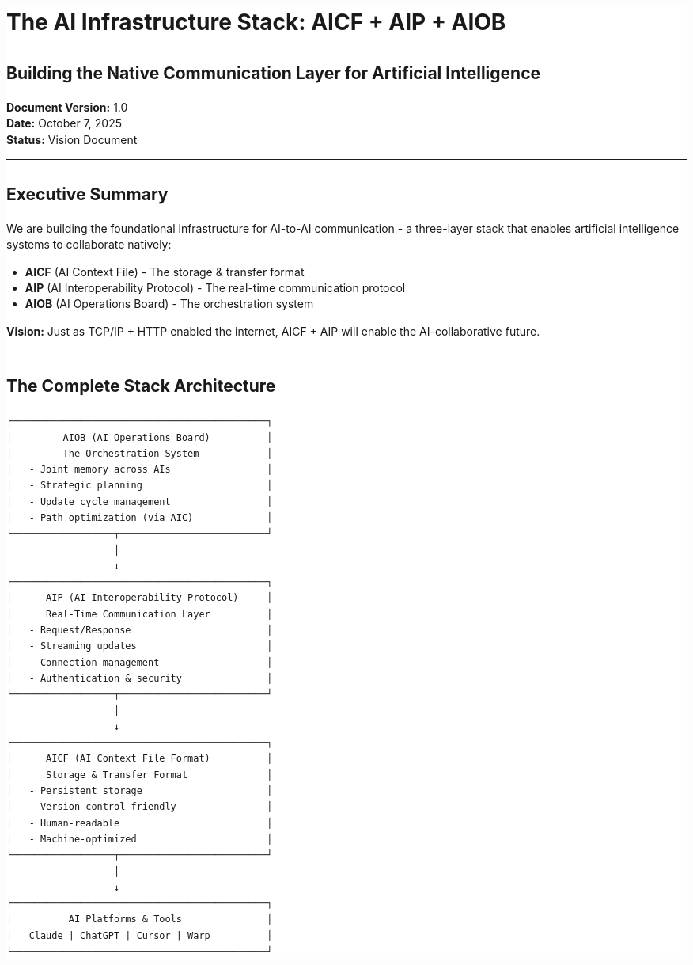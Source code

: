 # The AI Infrastructure Stack: AICF + AIP + AIOB
## Building the Native Communication Layer for Artificial Intelligence

**Document Version:** 1.0  
**Date:** October 7, 2025  
**Status:** Vision Document

---

## Executive Summary

We are building the foundational infrastructure for AI-to-AI communication - a three-layer stack that enables artificial intelligence systems to collaborate natively:

- **AICF** (AI Context File) - The storage & transfer format
- **AIP** (AI Interoperability Protocol) - The real-time communication protocol  
- **AIOB** (AI Operations Board) - The orchestration system

**Vision:** Just as TCP/IP + HTTP enabled the internet, AICF + AIP will enable the AI-collaborative future.

---

## The Complete Stack Architecture

```
┌─────────────────────────────────────────────┐
│         AIOB (AI Operations Board)          │
│         The Orchestration System            │
│   - Joint memory across AIs                 │
│   - Strategic planning                      │
│   - Update cycle management                 │
│   - Path optimization (via AIC)             │
└──────────────────┬──────────────────────────┘
                   │
                   ↓
┌─────────────────────────────────────────────┐
│      AIP (AI Interoperability Protocol)     │
│      Real-Time Communication Layer          │
│   - Request/Response                        │
│   - Streaming updates                       │
│   - Connection management                   │
│   - Authentication & security               │
└──────────────────┬──────────────────────────┘
                   │
                   ↓
┌─────────────────────────────────────────────┐
│      AICF (AI Context File Format)          │
│      Storage & Transfer Format              │
│   - Persistent storage                      │
│   - Version control friendly                │
│   - Human-readable                          │
│   - Machine-optimized                       │
└──────────────────┬──────────────────────────┘
                   │
                   ↓
┌─────────────────────────────────────────────┐
│          AI Platforms & Tools               │
│   Claude | ChatGPT | Cursor | Warp          │
└─────────────────────────────────────────────┘
```
